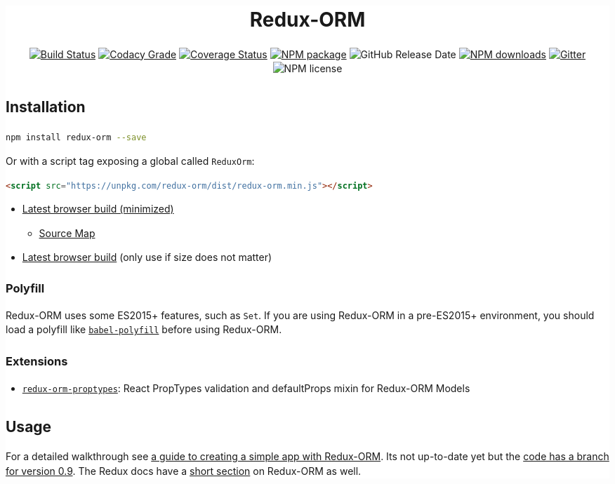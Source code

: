 <h1 align="center">Redux-ORM</h1>

<div align="center">

[![Build Status](https://img.shields.io/travis/redux-orm/redux-orm.svg?style=flat-square)](https://travis-ci.org/redux-orm/redux-orm)
[![Codacy Grade](https://img.shields.io/codacy/grade/d3ad7e3bd8264012953df9d1967bedaa.svg?style=flat-square)](https://www.codacy.com/app/redux-orm/redux-orm?utm_source=github.com&amp;utm_medium=referral&amp;utm_content=redux-orm/redux-orm&amp;utm_campaign=Badge_Grade)
[![Coverage Status](https://img.shields.io/codecov/c/github/redux-orm/redux-orm/master.svg?style=flat-square)](https://codecov.io/gh/redux-orm/redux-orm/branch/master)
[![NPM package](https://img.shields.io/npm/v/redux-orm.svg?style=flat-square)](https://www.npmjs.com/package/redux-orm)
![GitHub Release Date](https://img.shields.io/github/release-date/redux-orm/redux-orm.svg?style=flat-square)
[![NPM downloads](https://img.shields.io/npm/dm/redux-orm.svg?style=flat-square)](https://www.npmjs.com/package/redux-orm)
[![Gitter](https://badges.gitter.im/redux-orm/Lobby.svg?style=flat-square)](https://gitter.im/redux-orm/Lobby?utm_source=badge&utm_medium=badge&utm_campaign=pr-badge&utm_content=badge)
![NPM license](https://img.shields.io/npm/l/redux-orm.svg?style=flat-square)
</div>

## Installation

```bash
npm install redux-orm --save
```

Or with a script tag exposing a global called `ReduxOrm`:

```html
<script src="https://unpkg.com/redux-orm/dist/redux-orm.min.js"></script>
```

* [Latest browser build (minimized)](https://unpkg.com/redux-orm/dist/redux-orm.min.js)
  * [Source Map](https://unpkg.com/redux-orm/dist/redux-orm.min.js.map)

* [Latest browser build](https://unpkg.com/redux-orm/dist/redux-orm.js) (only use if size does not matter)

### Polyfill

Redux-ORM uses some ES2015+ features, such as `Set`. If you are using Redux-ORM in a pre-ES2015+ environment, you should load a polyfill like [`babel-polyfill`](https://babeljs.io/docs/usage/polyfill/) before using Redux-ORM.

### Extensions

* [`redux-orm-proptypes`](https://github.com/tommikaikkonen/redux-orm-proptypes): React PropTypes validation and defaultProps mixin for Redux-ORM Models

## Usage

For a detailed walkthrough see [a guide to creating a simple app with Redux-ORM](https://github.com/tommikaikkonen/redux-orm-primer). Its not up-to-date yet but the [code has a branch for version 0.9](https://github.com/tommikaikkonen/redux-orm-primer/tree/migrate_to_0_9). The Redux docs have a [short section](https://redux.js.org/recipes/structuring-reducers/updating-normalized-data#redux-orm) on Redux-ORM as well.
